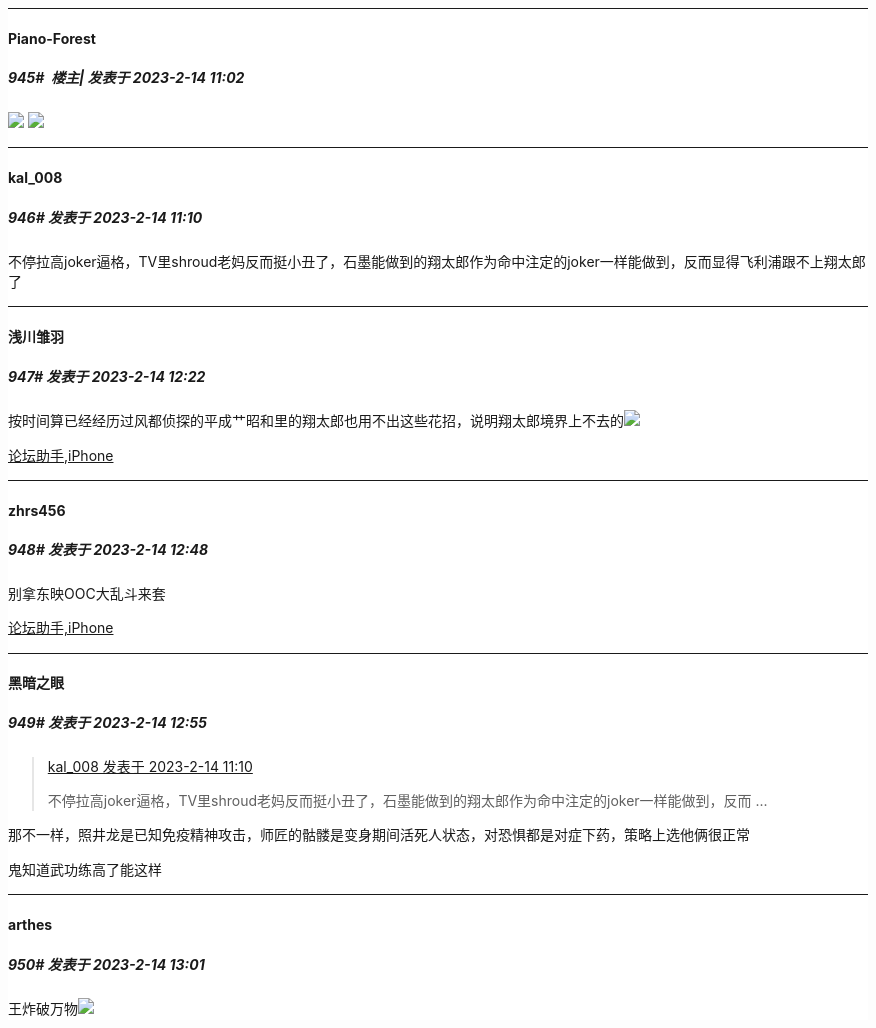 *****

####  Piano-Forest  
##### 945#         楼主| 发表于 2023-2-14 11:02

<img src="https://p.sda1.dev/9/ec60858bad7f12f20a623030b6e2ded7/20230214_110037.jpg" referrerpolicy="no-referrer">
<img src="https://p.sda1.dev/9/5c1018a20ea6b1a44c9a5437656aa9c1/20230214_110041.jpg" referrerpolicy="no-referrer">

*****

####  kal_008  
##### 946#       发表于 2023-2-14 11:10

不停拉高joker逼格，TV里shroud老妈反而挺小丑了，石墨能做到的翔太郎作为命中注定的joker一样能做到，反而显得飞利浦跟不上翔太郎了


*****

####  浅川雏羽  
##### 947#       发表于 2023-2-14 12:22

按时间算已经经历过风都侦探的平成艹昭和里的翔太郎也用不出这些花招，说明翔太郎境界上不去的<img src="https://static.saraba1st.com/image/smiley/face2017/037.png" referrerpolicy="no-referrer">

[论坛助手,iPhone](https://bbs.saraba1st.com/2b/forum.php?mod=viewthread&amp;tid=2029836)


*****

####  zhrs456  
##### 948#       发表于 2023-2-14 12:48

别拿东映OOC大乱斗来套 

[论坛助手,iPhone](https://bbs.saraba1st.com/2b/forum.php?mod=viewthread&amp;tid=2029836)


*****

####  黑暗之眼  
##### 949#       发表于 2023-2-14 12:55

<blockquote><a href="httphttps://bbs.saraba1st.com/2b/forum.php?mod=redirect&amp;goto=findpost&amp;pid=59738400&amp;ptid=2018030" target="_blank">kal_008 发表于 2023-2-14 11:10</a>

不停拉高joker逼格，TV里shroud老妈反而挺小丑了，石墨能做到的翔太郎作为命中注定的joker一样能做到，反而 ...</blockquote>
那不一样，照井龙是已知免疫精神攻击，师匠的骷髅是变身期间活死人状态，对恐惧都是对症下药，策略上选他俩很正常

鬼知道武功练高了能这样

*****

####  arthes  
##### 950#       发表于 2023-2-14 13:01

王炸破万物<img src="https://static.saraba1st.com/image/smiley/face2017/040.png" referrerpolicy="no-referrer">

